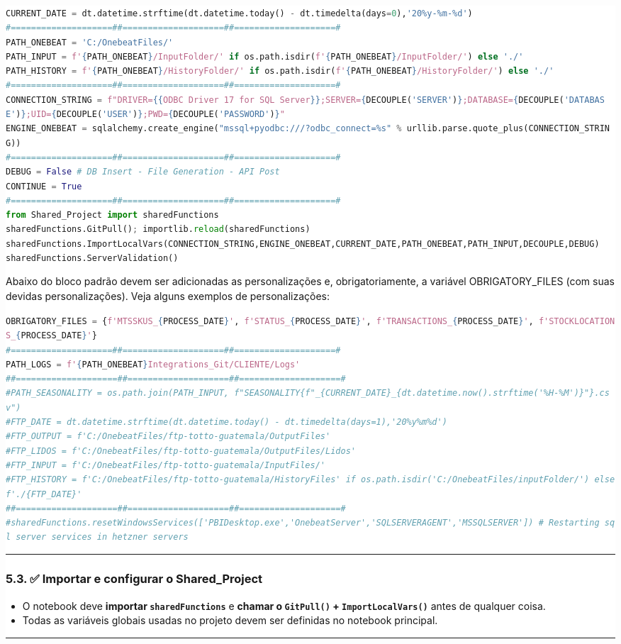 ```python
CURRENT_DATE = dt.datetime.strftime(dt.datetime.today() - dt.timedelta(days=0),'20%y-%m-%d')
#====================##====================##====================#
PATH_ONEBEAT = 'C:/OnebeatFiles/'
PATH_INPUT = f'{PATH_ONEBEAT}/InputFolder/' if os.path.isdir(f'{PATH_ONEBEAT}/InputFolder/') else './'
PATH_HISTORY = f'{PATH_ONEBEAT}/HistoryFolder/' if os.path.isdir(f'{PATH_ONEBEAT}/HistoryFolder/') else './'
#====================##====================##====================#
CONNECTION_STRING = f"DRIVER={{ODBC Driver 17 for SQL Server}};SERVER={DECOUPLE('SERVER')};DATABASE={DECOUPLE('DATABASE')};UID={DECOUPLE('USER')};PWD={DECOUPLE('PASSWORD')}"
ENGINE_ONEBEAT = sqlalchemy.create_engine("mssql+pyodbc:///?odbc_connect=%s" % urllib.parse.quote_plus(CONNECTION_STRING))
#====================##====================##====================#
DEBUG = False # DB Insert - File Generation - API Post
CONTINUE = True
#====================##====================##====================#
from Shared_Project import sharedFunctions
sharedFunctions.GitPull(); importlib.reload(sharedFunctions)
sharedFunctions.ImportLocalVars(CONNECTION_STRING,ENGINE_ONEBEAT,CURRENT_DATE,PATH_ONEBEAT,PATH_INPUT,DECOUPLE,DEBUG)
sharedFunctions.ServerValidation()
```

Abaixo do bloco padrão devem ser adicionadas as personalizações e, obrigatoriamente, a variável OBRIGATORY_FILES (com suas devidas personalizações). Veja alguns exemplos de personalizações:

```python
OBRIGATORY_FILES = {f'MTSSKUS_{PROCESS_DATE}', f'STATUS_{PROCESS_DATE}', f'TRANSACTIONS_{PROCESS_DATE}', f'STOCKLOCATIONS_{PROCESS_DATE}'}
#====================##====================##====================# 
PATH_LOGS = f'{PATH_ONEBEAT}Integrations_Git/CLIENTE/Logs'
##====================##====================##====================# 
#PATH_SEASONALITY = os.path.join(PATH_INPUT, f"SEASONALITY{f"_{CURRENT_DATE}_{dt.datetime.now().strftime('%H-%M')}"}.csv")
#FTP_DATE = dt.datetime.strftime(dt.datetime.today() - dt.timedelta(days=1),'20%y%m%d')
#FTP_OUTPUT = f'C:/OnebeatFiles/ftp-totto-guatemala/OutputFiles'
#FTP_LIDOS = f'C:/OnebeatFiles/ftp-totto-guatemala/OutputFiles/Lidos'
#FTP_INPUT = f'C:/OnebeatFiles/ftp-totto-guatemala/InputFiles/'
#FTP_HISTORY = f'C:/OnebeatFiles/ftp-totto-guatemala/HistoryFiles' if os.path.isdir('C:/OnebeatFiles/inputFolder/') else f'./{FTP_DATE}'
##====================##====================##====================#
#sharedFunctions.resetWindowsServices(['PBIDesktop.exe','OnebeatServer','SQLSERVERAGENT','MSSQLSERVER']) # Restarting sql server services in hetzner servers
```

---

### 5.3. ✅ Importar e configurar o Shared_Project

- O notebook deve **importar `sharedFunctions`** e **chamar o `GitPull()` + `ImportLocalVars()`** antes de qualquer coisa.
- Todas as variáveis globais usadas no projeto devem ser definidas no notebook principal.

---